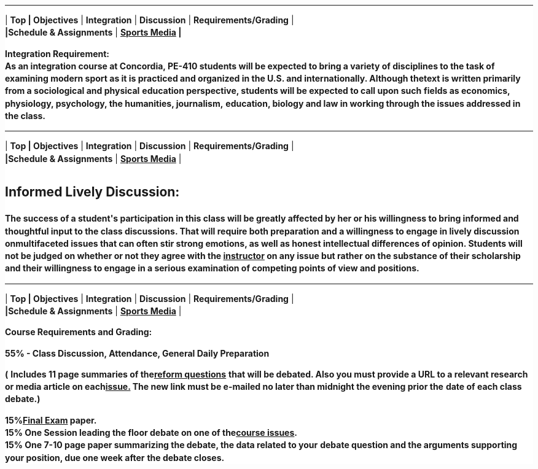   
* * *

  
| **Top | Objectives** | **Integration** | **Discussion** |
**Requirements/Grading** |  
**|Schedule & Assignments** | **[Sports Media](media.html) |**

**Integration Requirement:**  
**As an integration course at Concordia, PE-410 students will be expected to
bring a variety of disciplines to the task of examining modern sport as it is
practiced and organized in the U.S. and internationally. Although thetext is
written primarily from a sociological and physical** **education perspective,
students will be expected to call upon such** **fields as economics,
physiology, psychology, the humanities, journalism,** **education, biology and
law in working through the issues addressed in the class.**  

* * *

  
| **Top | Objectives** | **Integration** | **Discussion** |
**Requirements/Grading** |  
**|Schedule & Assignments** | **[Sports Media](media.html)** |

##  Informed Lively Discussion:

**The success of a student's participation in this class will be greatly
affected by her or his willingness to bring informed and thoughtful input to
the class discussions. That will require both preparation and a willingness to
engage in lively discussion onmultifaceted issues that can often stir strong
emotions, as well as honest intellectual differences of opinion. Students will
not be judged on whether or not they agree with the [instructor](pyle.html) on
any issue but rather on the substance of their scholarship and their
willingness to engage in a serious examination of competing points of view and
positions.**

* * *

  
| **Top | Objectives** | **Integration** | **Discussion** |
**Requirements/Grading** |  
**|Schedule & Assignments** | **[Sports Media](media.html)** |

**Course Requirements and Grading:**

**55% - Class Discussion, Attendance, General Daily Preparation**

**(** **Includes 11 page summaries of the[reform questions](41001ll.html)**
**that will be debated. Also you must provide a URL to a relevant research or
media article on each[issue.](41001ll.html) The new link must be e-mailed no
later than midnight the evening prior the** **date of each class debate.)**

**15%[Final Exam](41013oly.htm) paper.**  
**15% One Session leading the floor debate on one of the[course
issues](41001ll.html).**  
**15% One 7-10 page paper summarizing the debate, the data related to   your**
**debate question and the arguments supporting your position, due one week
after** **the debate closes.**
